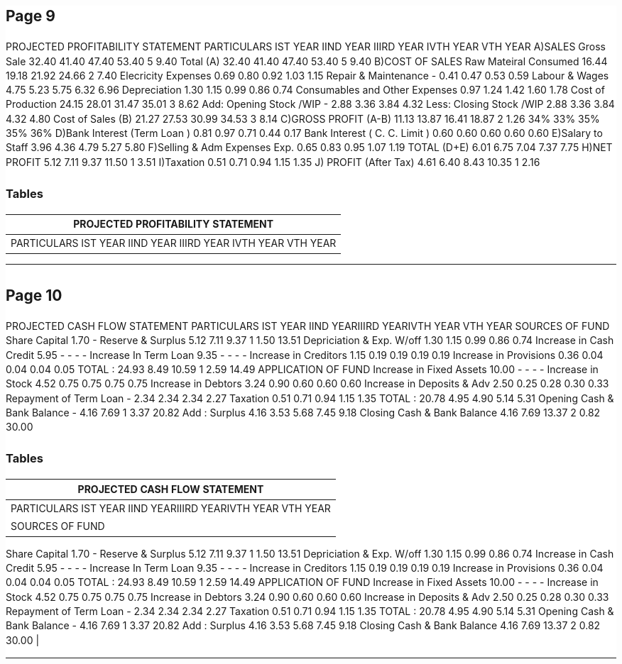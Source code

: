 ## Page 9

PROJECTED PROFITABILITY STATEMENT PARTICULARS IST YEAR IIND YEAR IIIRD YEAR IVTH YEAR VTH YEAR A)SALES Gross Sale 32.40 41.40 47.40 53.40 5 9.40 Total (A) 32.40 41.40 47.40 53.40 5 9.40 B)COST OF SALES Raw Mateiral Consumed 16.44 19.18 21.92 24.66 2 7.40 Elecricity Expenses 0.69 0.80 0.92 1.03 1.15 Repair & Maintenance - 0.41 0.47 0.53 0.59 Labour & Wages 4.75 5.23 5.75 6.32 6.96 Depreciation 1.30 1.15 0.99 0.86 0.74 Consumables and Other Expenses 0.97 1.24 1.42 1.60 1.78 Cost of Production 24.15 28.01 31.47 35.01 3 8.62 Add: Opening Stock /WIP - 2.88 3.36 3.84 4.32 Less: Closing Stock /WIP 2.88 3.36 3.84 4.32 4.80 Cost of Sales (B) 21.27 27.53 30.99 34.53 3 8.14 C)GROSS PROFIT (A-B) 11.13 13.87 16.41 18.87 2 1.26 34% 33% 35% 35% 36% D)Bank Interest (Term Loan ) 0.81 0.97 0.71 0.44 0.17 Bank Interest ( C. C. Limit ) 0.60 0.60 0.60 0.60 0.60 E)Salary to Staff 3.96 4.36 4.79 5.27 5.80 F)Selling & Adm Expenses Exp. 0.65 0.83 0.95 1.07 1.19 TOTAL (D+E) 6.01 6.75 7.04 7.37 7.75 H)NET PROFIT 5.12 7.11 9.37 11.50 1 3.51 I)Taxation 0.51 0.71 0.94 1.15 1.35 J) PROFIT (After Tax) 4.61 6.40 8.43 10.35 1 2.16

### Tables

| PROJECTED PROFITABILITY STATEMENT |
|---|
| PARTICULARS IST YEAR IIND YEAR IIIRD YEAR IVTH YEAR VTH YEAR |

---

## Page 10

PROJECTED CASH FLOW STATEMENT PARTICULARS IST YEAR IIND YEARIIIRD YEARIVTH YEAR VTH YEAR SOURCES OF FUND Share Capital 1.70 - Reserve & Surplus 5.12 7.11 9.37 1 1.50 13.51 Depriciation & Exp. W/off 1.30 1.15 0.99 0.86 0.74 Increase in Cash Credit 5.95 - - - - Increase In Term Loan 9.35 - - - - Increase in Creditors 1.15 0.19 0.19 0.19 0.19 Increase in Provisions 0.36 0.04 0.04 0.04 0.05 TOTAL : 24.93 8.49 10.59 1 2.59 14.49 APPLICATION OF FUND Increase in Fixed Assets 10.00 - - - - Increase in Stock 4.52 0.75 0.75 0.75 0.75 Increase in Debtors 3.24 0.90 0.60 0.60 0.60 Increase in Deposits & Adv 2.50 0.25 0.28 0.30 0.33 Repayment of Term Loan - 2.34 2.34 2.34 2.27 Taxation 0.51 0.71 0.94 1.15 1.35 TOTAL : 20.78 4.95 4.90 5.14 5.31 Opening Cash & Bank Balance - 4.16 7.69 1 3.37 20.82 Add : Surplus 4.16 3.53 5.68 7.45 9.18 Closing Cash & Bank Balance 4.16 7.69 13.37 2 0.82 30.00

### Tables

| PROJECTED CASH FLOW STATEMENT |
|---|
| PARTICULARS IST YEAR IIND YEARIIIRD YEARIVTH YEAR VTH YEAR |
| SOURCES OF FUND
Share Capital 1.70 -
Reserve & Surplus 5.12 7.11 9.37 1 1.50 13.51
Depriciation & Exp. W/off 1.30 1.15 0.99 0.86 0.74
Increase in Cash Credit 5.95 - - - -
Increase In Term Loan 9.35 - - - -
Increase in Creditors 1.15 0.19 0.19 0.19 0.19
Increase in Provisions 0.36 0.04 0.04 0.04 0.05
TOTAL : 24.93 8.49 10.59 1 2.59 14.49
APPLICATION OF FUND
Increase in Fixed Assets 10.00 - - - -
Increase in Stock 4.52 0.75 0.75 0.75 0.75
Increase in Debtors 3.24 0.90 0.60 0.60 0.60
Increase in Deposits & Adv 2.50 0.25 0.28 0.30 0.33
Repayment of Term Loan - 2.34 2.34 2.34 2.27
Taxation 0.51 0.71 0.94 1.15 1.35
TOTAL : 20.78 4.95 4.90 5.14 5.31
Opening Cash & Bank Balance - 4.16 7.69 1 3.37 20.82
Add : Surplus 4.16 3.53 5.68 7.45 9.18
Closing Cash & Bank Balance 4.16 7.69 13.37 2 0.82 30.00 |

---